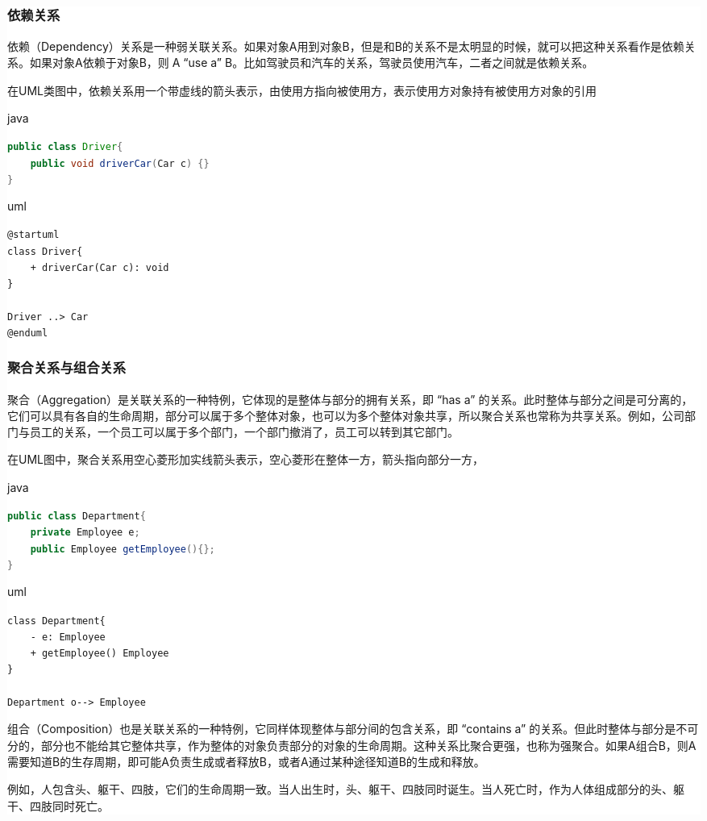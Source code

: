 ### 依赖关系
依赖（Dependency）关系是一种弱关联关系。如果对象A用到对象B，但是和B的关系不是太明显的时候，就可以把这种关系看作是依赖关系。如果对象A依赖于对象B，则 A “use a” B。比如驾驶员和汽车的关系，驾驶员使用汽车，二者之间就是依赖关系。

在UML类图中，依赖关系用一个带虚线的箭头表示，由使用方指向被使用方，表示使用方对象持有被使用方对象的引用

java

```java
public class Driver{
    public void driverCar(Car c) {}
}
```

uml

```plantuml
@startuml
class Driver{
    + driverCar(Car c): void
}

Driver ..> Car
@enduml
```

### 聚合关系与组合关系

聚合（Aggregation）是关联关系的一种特例，它体现的是整体与部分的拥有关系，即 “has a” 的关系。此时整体与部分之间是可分离的，它们可以具有各自的生命周期，部分可以属于多个整体对象，也可以为多个整体对象共享，所以聚合关系也常称为共享关系。例如，公司部门与员工的关系，一个员工可以属于多个部门，一个部门撤消了，员工可以转到其它部门。

在UML图中，聚合关系用空心菱形加实线箭头表示，空心菱形在整体一方，箭头指向部分一方，

java

```java
public class Department{
    private Employee e;
    public Employee getEmployee(){};
}
```

uml

```plantuml
class Department{
    - e: Employee
    + getEmployee() Employee
}

Department o--> Employee
```

组合（Composition）也是关联关系的一种特例，它同样体现整体与部分间的包含关系，即 “contains a” 的关系。但此时整体与部分是不可分的，部分也不能给其它整体共享，作为整体的对象负责部分的对象的生命周期。这种关系比聚合更强，也称为强聚合。如果A组合B，则A需要知道B的生存周期，即可能A负责生成或者释放B，或者A通过某种途径知道B的生成和释放。

例如，人包含头、躯干、四肢，它们的生命周期一致。当人出生时，头、躯干、四肢同时诞生。当人死亡时，作为人体组成部分的头、躯干、四肢同时死亡。

